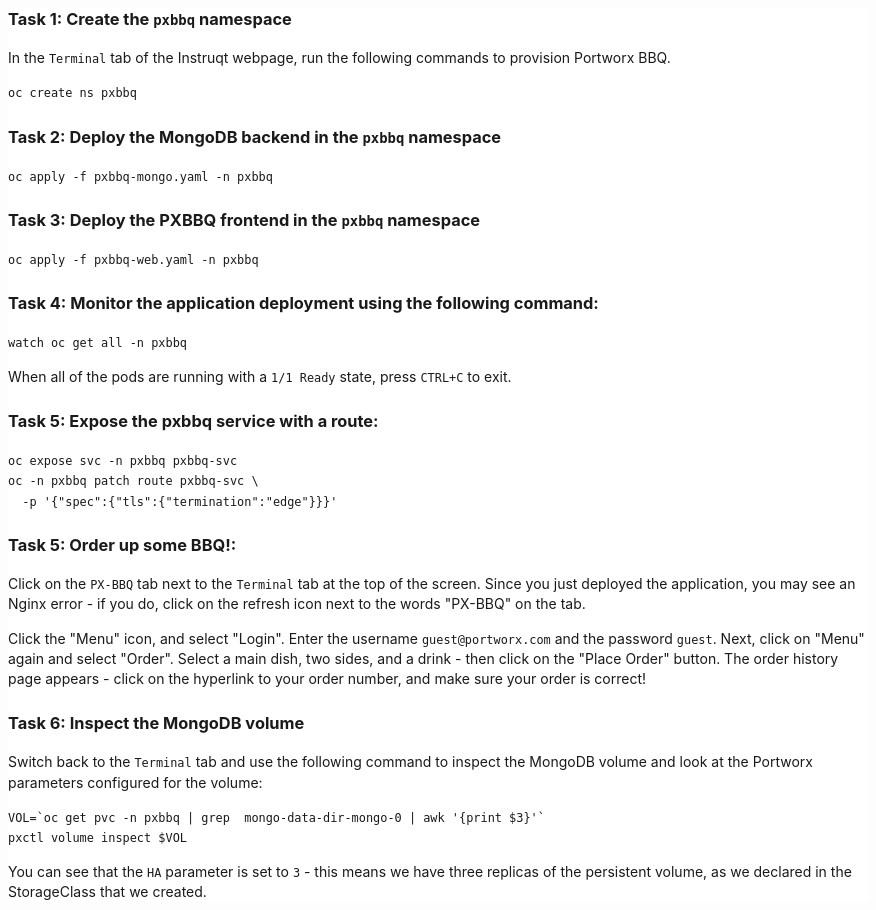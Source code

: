 ### Task 1: Create the `pxbbq` namespace

In the `Terminal` tab of the Instruqt webpage, run the following commands to provision Portworx BBQ.

```bash,run
oc create ns pxbbq
```

### Task 2: Deploy the MongoDB backend in the `pxbbq` namespace
```bash,run
oc apply -f pxbbq-mongo.yaml -n pxbbq
```

### Task 3: Deploy the PXBBQ frontend in the `pxbbq` namespace
```bash,run
oc apply -f pxbbq-web.yaml -n pxbbq
```

### Task 4: Monitor the application deployment using the following command:
```bash,run
watch oc get all -n pxbbq
```
When all of the pods are running with a `1/1 Ready` state, press `CTRL+C` to exit.

### Task 5: Expose the pxbbq service with a route:

```bash,run
oc expose svc -n pxbbq pxbbq-svc
oc -n pxbbq patch route pxbbq-svc \
  -p '{"spec":{"tls":{"termination":"edge"}}}'

```


### Task 5: Order up some BBQ!:
Click on the `PX-BBQ` tab next to the `Terminal` tab at the top of the screen. Since you just deployed the application, you may see an Nginx error - if you do, click on the refresh icon next to the words "PX-BBQ" on the tab.

Click the "Menu" icon, and select "Login". Enter the username `guest@portworx.com` and the password `guest`. Next, click on "Menu" again and select "Order". Select a main dish, two sides, and a drink - then click on the "Place Order" button. The order history page appears - click on the hyperlink to your order number, and make sure your order is correct!

### Task 6: Inspect the MongoDB volume
Switch back to the `Terminal` tab and use the following command to inspect the MongoDB volume and look at the Portworx parameters configured for the volume:
```bash,run
VOL=`oc get pvc -n pxbbq | grep  mongo-data-dir-mongo-0 | awk '{print $3}'`
pxctl volume inspect $VOL
```
You can see that the `HA` parameter is set to `3` - this means we have three replicas of the persistent volume, as we declared in the StorageClass that we created.
